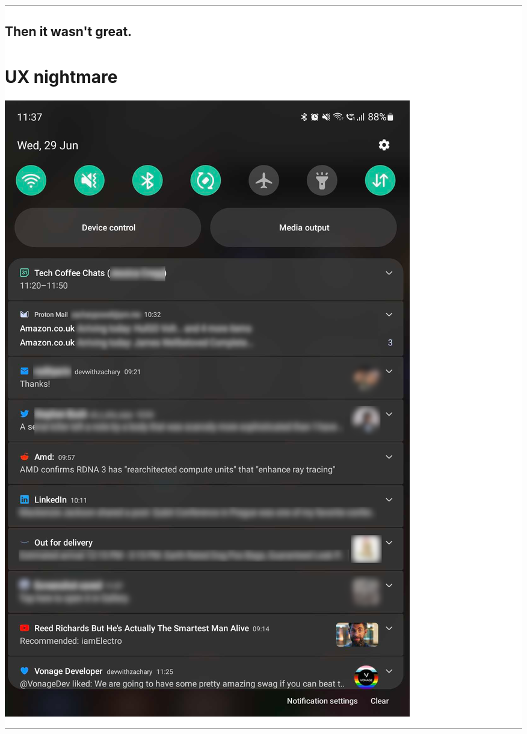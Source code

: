 
---

## Then it wasn't great.

# UX nightmare

![bg right width:400px](images/notification-fold.png)

---